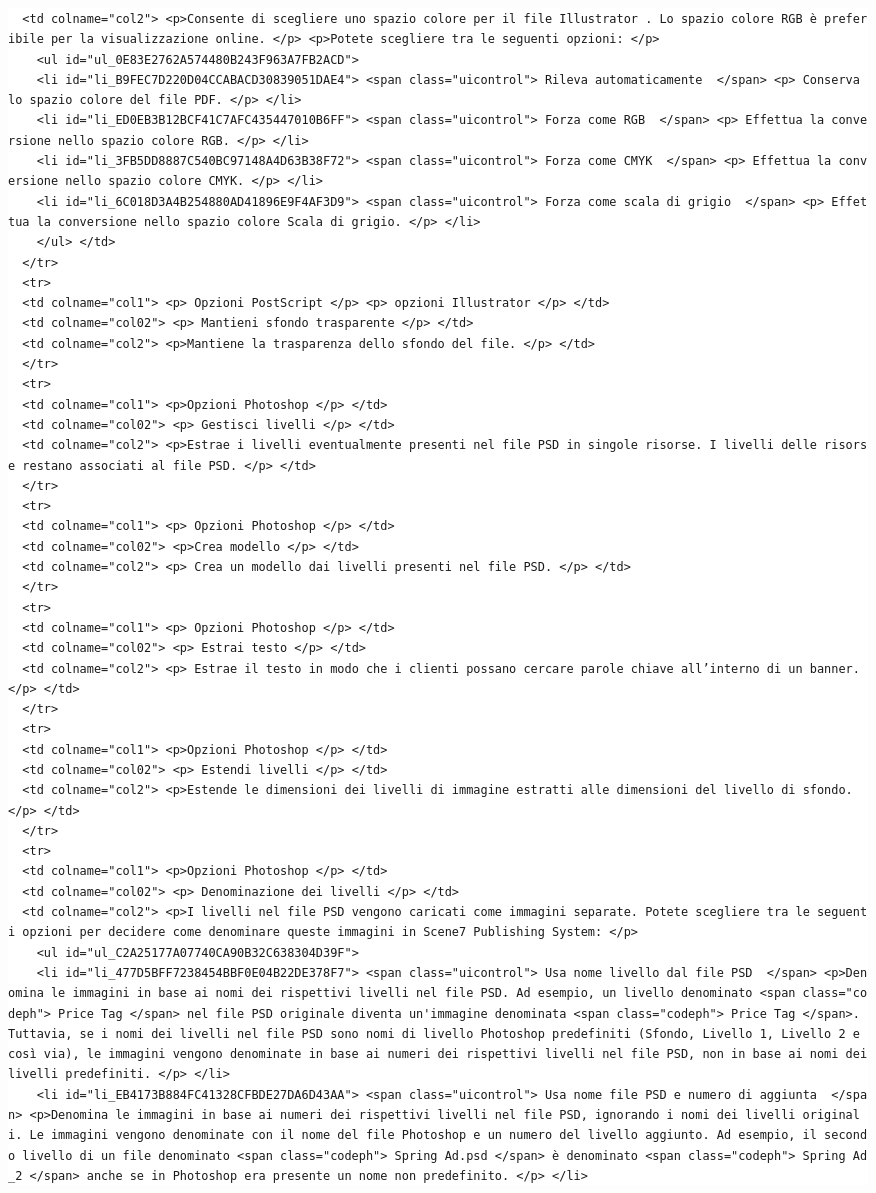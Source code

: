       <td colname="col2"> <p>Consente di scegliere uno spazio colore per il file Illustrator . Lo spazio colore RGB è preferibile per la visualizzazione online. </p> <p>Potete scegliere tra le seguenti opzioni: </p> 
        <ul id="ul_0E83E2762A574480B243F963A7FB2ACD"> 
        <li id="li_B9FEC7D220D04CCABACD30839051DAE4"> <span class="uicontrol"> Rileva automaticamente  </span> <p> Conserva lo spazio colore del file PDF. </p> </li> 
        <li id="li_ED0EB3B12BCF41C7AFC435447010B6FF"> <span class="uicontrol"> Forza come RGB  </span> <p> Effettua la conversione nello spazio colore RGB. </p> </li> 
        <li id="li_3FB5DD8887C540BC97148A4D63B38F72"> <span class="uicontrol"> Forza come CMYK  </span> <p> Effettua la conversione nello spazio colore CMYK. </p> </li> 
        <li id="li_6C018D3A4B254880AD41896E9F4AF3D9"> <span class="uicontrol"> Forza come scala di grigio  </span> <p> Effettua la conversione nello spazio colore Scala di grigio. </p> </li> 
        </ul> </td> 
      </tr> 
      <tr> 
      <td colname="col1"> <p> Opzioni PostScript </p> <p> opzioni Illustrator </p> </td> 
      <td colname="col02"> <p> Mantieni sfondo trasparente </p> </td> 
      <td colname="col2"> <p>Mantiene la trasparenza dello sfondo del file. </p> </td> 
      </tr> 
      <tr> 
      <td colname="col1"> <p>Opzioni Photoshop </p> </td> 
      <td colname="col02"> <p> Gestisci livelli </p> </td> 
      <td colname="col2"> <p>Estrae i livelli eventualmente presenti nel file PSD in singole risorse. I livelli delle risorse restano associati al file PSD. </p> </td> 
      </tr> 
      <tr> 
      <td colname="col1"> <p> Opzioni Photoshop </p> </td> 
      <td colname="col02"> <p>Crea modello </p> </td> 
      <td colname="col2"> <p> Crea un modello dai livelli presenti nel file PSD. </p> </td> 
      </tr> 
      <tr> 
      <td colname="col1"> <p> Opzioni Photoshop </p> </td> 
      <td colname="col02"> <p> Estrai testo </p> </td> 
      <td colname="col2"> <p> Estrae il testo in modo che i clienti possano cercare parole chiave all’interno di un banner. </p> </td> 
      </tr> 
      <tr> 
      <td colname="col1"> <p>Opzioni Photoshop </p> </td> 
      <td colname="col02"> <p> Estendi livelli </p> </td> 
      <td colname="col2"> <p>Estende le dimensioni dei livelli di immagine estratti alle dimensioni del livello di sfondo. </p> </td> 
      </tr> 
      <tr> 
      <td colname="col1"> <p>Opzioni Photoshop </p> </td> 
      <td colname="col02"> <p> Denominazione dei livelli </p> </td> 
      <td colname="col2"> <p>I livelli nel file PSD vengono caricati come immagini separate. Potete scegliere tra le seguenti opzioni per decidere come denominare queste immagini in Scene7 Publishing System: </p> 
        <ul id="ul_C2A25177A07740CA90B32C638304D39F"> 
        <li id="li_477D5BFF7238454BBF0E04B22DE378F7"> <span class="uicontrol"> Usa nome livello dal file PSD  </span> <p>Denomina le immagini in base ai nomi dei rispettivi livelli nel file PSD. Ad esempio, un livello denominato <span class="codeph"> Price Tag </span> nel file PSD originale diventa un'immagine denominata <span class="codeph"> Price Tag </span>. Tuttavia, se i nomi dei livelli nel file PSD sono nomi di livello Photoshop predefiniti (Sfondo, Livello 1, Livello 2 e così via), le immagini vengono denominate in base ai numeri dei rispettivi livelli nel file PSD, non in base ai nomi dei livelli predefiniti. </p> </li> 
        <li id="li_EB4173B884FC41328CFBDE27DA6D43AA"> <span class="uicontrol"> Usa nome file PSD e numero di aggiunta  </span> <p>Denomina le immagini in base ai numeri dei rispettivi livelli nel file PSD, ignorando i nomi dei livelli originali. Le immagini vengono denominate con il nome del file Photoshop e un numero del livello aggiunto. Ad esempio, il secondo livello di un file denominato <span class="codeph"> Spring Ad.psd </span> è denominato <span class="codeph"> Spring Ad_2 </span> anche se in Photoshop era presente un nome non predefinito. </p> </li> 